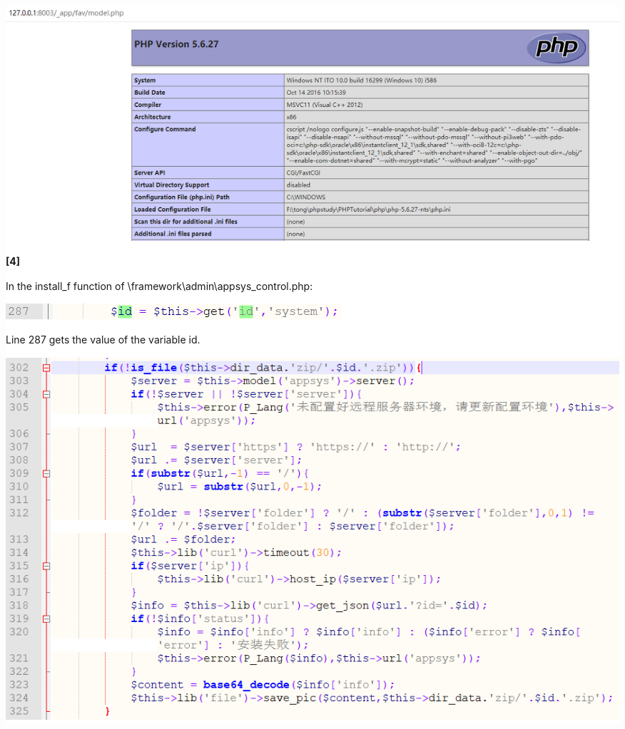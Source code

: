 ![16.png](./img/16.png)

**[4]**

In the install_f function of \framework\admin\appsys_control.php:

![17.png](./img/17.png)

Line 287 gets the value of the variable id.

![18.png](./img/18.png)
